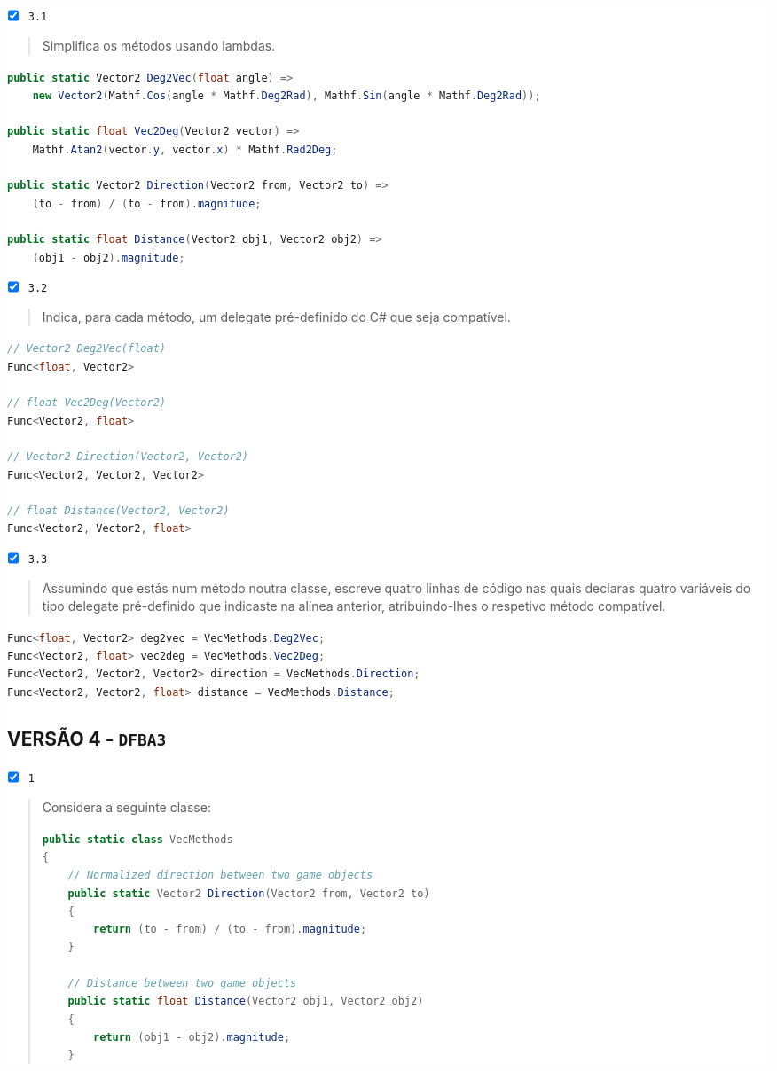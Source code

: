 - [X] `3.1`

> Simplifica os métodos usando lambdas.

```c#
public static Vector2 Deg2Vec(float angle) => 
    new Vector2(Mathf.Cos(angle * Mathf.Deg2Rad), Mathf.Sin(angle * Mathf.Deg2Rad));

public static float Vec2Deg(Vector2 vector) => 
    Mathf.Atan2(vector.y, vector.x) * Mathf.Rad2Deg;

public static Vector2 Direction(Vector2 from, Vector2 to) =>
    (to - from) / (to - from).magnitude;

public static float Distance(Vector2 obj1, Vector2 obj2) => 
    (obj1 - obj2).magnitude;
```

- [X] `3.2`

> Indica, para cada método, um delegate pré-definido do C# que seja compatível.

```c#
// Vector2 Deg2Vec(float)
Func<float, Vector2>

// float Vec2Deg(Vector2)
Func<Vector2, float>

// Vector2 Direction(Vector2, Vector2)
Func<Vector2, Vector2, Vector2>

// float Distance(Vector2, Vector2)
Func<Vector2, Vector2, float>
```

- [X] `3.3`

> Assumindo que estás num método noutra classe, escreve quatro linhas de código
> nas quais declaras quatro variáveis do tipo delegate pré-definido que indicaste
> na alínea anterior, atribuindo-lhes o respetivo método compatível.

```c#
Func<float, Vector2> deg2vec = VecMethods.Deg2Vec;
Func<Vector2, float> vec2deg = VecMethods.Vec2Deg;
Func<Vector2, Vector2, Vector2> direction = VecMethods.Direction;
Func<Vector2, Vector2, float> distance = VecMethods.Distance;
```

## VERSÃO 4 - `DFBA3`

- [X] `1`

> Considera a seguinte classe:
>
> ```c#
> public static class VecMethods
> {
>     // Normalized direction between two game objects
>     public static Vector2 Direction(Vector2 from, Vector2 to)
>     {
>         return (to - from) / (to - from).magnitude;
>     }
> 
>     // Distance between two game objects
>     public static float Distance(Vector2 obj1, Vector2 obj2)
>     {
>         return (obj1 - obj2).magnitude;
>     }